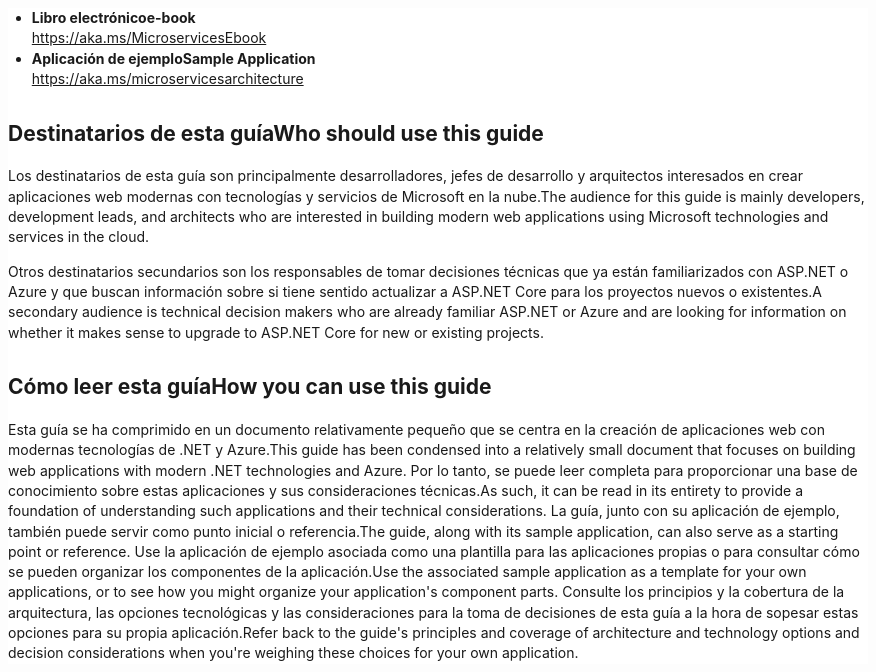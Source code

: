 - <span data-ttu-id="45557-154">**Libro electrónico**</span><span class="sxs-lookup"><span data-stu-id="45557-154">**e-book**</span></span>  
  <https://aka.ms/MicroservicesEbook>
- <span data-ttu-id="45557-155">**Aplicación de ejemplo**</span><span class="sxs-lookup"><span data-stu-id="45557-155">**Sample Application**</span></span>  
  <https://aka.ms/microservicesarchitecture>

## <a name="who-should-use-this-guide"></a><span data-ttu-id="45557-156">Destinatarios de esta guía</span><span class="sxs-lookup"><span data-stu-id="45557-156">Who should use this guide</span></span>

<span data-ttu-id="45557-157">Los destinatarios de esta guía son principalmente desarrolladores, jefes de desarrollo y arquitectos interesados en crear aplicaciones web modernas con tecnologías y servicios de Microsoft en la nube.</span><span class="sxs-lookup"><span data-stu-id="45557-157">The audience for this guide is mainly developers, development leads, and architects who are interested in building modern web applications using Microsoft technologies and services in the cloud.</span></span>

<span data-ttu-id="45557-158">Otros destinatarios secundarios son los responsables de tomar decisiones técnicas que ya están familiarizados con ASP.NET o Azure y que buscan información sobre si tiene sentido actualizar a ASP.NET Core para los proyectos nuevos o existentes.</span><span class="sxs-lookup"><span data-stu-id="45557-158">A secondary audience is technical decision makers who are already familiar ASP.NET or Azure and are looking for information on whether it makes sense to upgrade to ASP.NET Core for new or existing projects.</span></span>

## <a name="how-you-can-use-this-guide"></a><span data-ttu-id="45557-159">Cómo leer esta guía</span><span class="sxs-lookup"><span data-stu-id="45557-159">How you can use this guide</span></span>

<span data-ttu-id="45557-160">Esta guía se ha comprimido en un documento relativamente pequeño que se centra en la creación de aplicaciones web con modernas tecnologías de .NET y Azure.</span><span class="sxs-lookup"><span data-stu-id="45557-160">This guide has been condensed into a relatively small document that focuses on building web applications with modern .NET technologies and Azure.</span></span> <span data-ttu-id="45557-161">Por lo tanto, se puede leer completa para proporcionar una base de conocimiento sobre estas aplicaciones y sus consideraciones técnicas.</span><span class="sxs-lookup"><span data-stu-id="45557-161">As such, it can be read in its entirety to provide a foundation of understanding such applications and their technical considerations.</span></span> <span data-ttu-id="45557-162">La guía, junto con su aplicación de ejemplo, también puede servir como punto inicial o referencia.</span><span class="sxs-lookup"><span data-stu-id="45557-162">The guide, along with its sample application, can also serve as a starting point or reference.</span></span> <span data-ttu-id="45557-163">Use la aplicación de ejemplo asociada como una plantilla para las aplicaciones propias o para consultar cómo se pueden organizar los componentes de la aplicación.</span><span class="sxs-lookup"><span data-stu-id="45557-163">Use the associated sample application as a template for your own applications, or to see how you might organize your application's component parts.</span></span> <span data-ttu-id="45557-164">Consulte los principios y la cobertura de la arquitectura, las opciones tecnológicas y las consideraciones para la toma de decisiones de esta guía a la hora de sopesar estas opciones para su propia aplicación.</span><span class="sxs-lookup"><span data-stu-id="45557-164">Refer back to the guide's principles and coverage of architecture and technology options and decision considerations when you're weighing these choices for your own application.</span></span>

